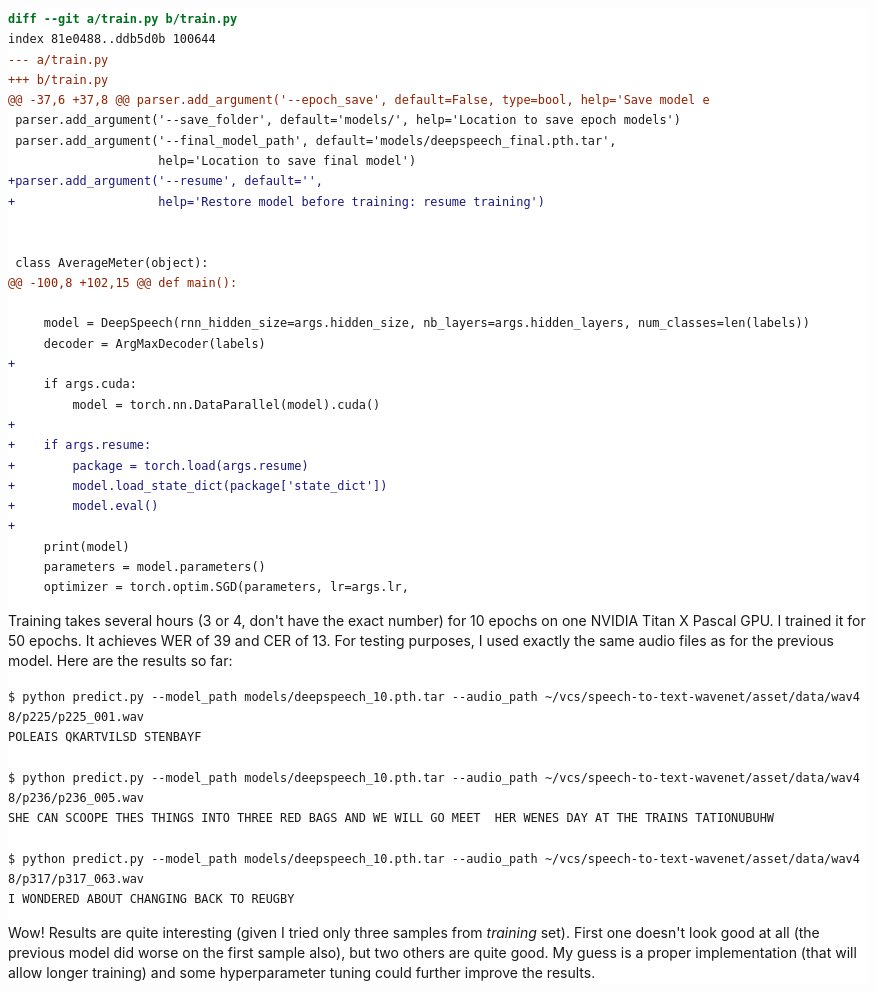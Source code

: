 ```diff
diff --git a/train.py b/train.py
index 81e0488..ddb5d0b 100644
--- a/train.py
+++ b/train.py
@@ -37,6 +37,8 @@ parser.add_argument('--epoch_save', default=False, type=bool, help='Save model e
 parser.add_argument('--save_folder', default='models/', help='Location to save epoch models')
 parser.add_argument('--final_model_path', default='models/deepspeech_final.pth.tar',
                     help='Location to save final model')
+parser.add_argument('--resume', default='',
+                    help='Restore model before training: resume training')


 class AverageMeter(object):
@@ -100,8 +102,15 @@ def main():

     model = DeepSpeech(rnn_hidden_size=args.hidden_size, nb_layers=args.hidden_layers, num_classes=len(labels))
     decoder = ArgMaxDecoder(labels)
+
     if args.cuda:
         model = torch.nn.DataParallel(model).cuda()
+
+    if args.resume:
+        package = torch.load(args.resume)
+        model.load_state_dict(package['state_dict'])
+        model.eval()
+
     print(model)
     parameters = model.parameters()
     optimizer = torch.optim.SGD(parameters, lr=args.lr,
```

Training takes several hours (3 or 4, don't have the exact number) for 10 epochs on one NVIDIA Titan X Pascal GPU. I trained it for 50 epochs. It achieves WER of 39 and CER of 13. For testing purposes, I used exactly the same audio files as for the previous model. Here are the results so far:

    $ python predict.py --model_path models/deepspeech_10.pth.tar --audio_path ~/vcs/speech-to-text-wavenet/asset/data/wav48/p225/p225_001.wav
    POLEAIS QKARTVILSD STENBAYF

    $ python predict.py --model_path models/deepspeech_10.pth.tar --audio_path ~/vcs/speech-to-text-wavenet/asset/data/wav48/p236/p236_005.wav
    SHE CAN SCOOPE THES THINGS INTO THREE RED BAGS AND WE WILL GO MEET  HER WENES DAY AT THE TRAINS TATIONUBUHW

    $ python predict.py --model_path models/deepspeech_10.pth.tar --audio_path ~/vcs/speech-to-text-wavenet/asset/data/wav48/p317/p317_063.wav
    I WONDERED ABOUT CHANGING BACK TO REUGBY

Wow! Results are quite interesting (given I tried only three samples from _training_ set). First one doesn't look good at all (the previous model did worse on the first sample also), but two others are quite good. My guess is a proper implementation (that will allow longer training) and some hyperparameter tuning could further improve the results.


[deepvoice]: https://arxiv.org/abs/1702.07825
[wavenet-asr]: https://github.com/buriburisuri/speech-to-text-wavenet
[deepspeech2-asr]: https://github.com/SeanNaren/deepspeech.pytorch